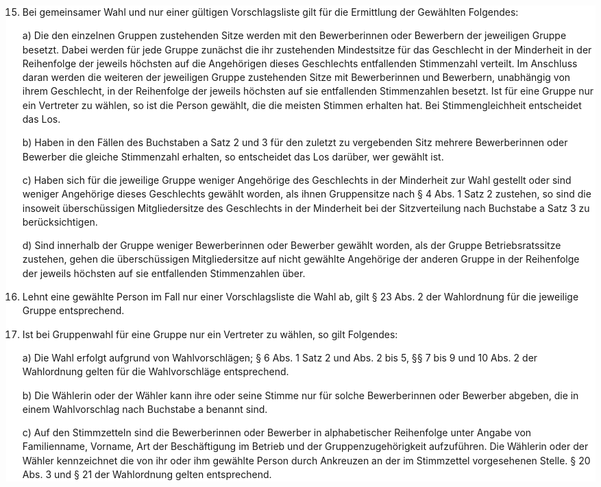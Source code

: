 
15. Bei gemeinsamer Wahl und nur einer gültigen Vorschlagsliste gilt für
    die Ermittlung der Gewählten Folgendes:

    a)  Die den einzelnen Gruppen zustehenden Sitze werden mit den
        Bewerberinnen oder Bewerbern der jeweiligen Gruppe besetzt. Dabei
        werden für jede Gruppe zunächst die ihr zustehenden Mindestsitze für
        das Geschlecht in der Minderheit in der Reihenfolge der jeweils
        höchsten auf die Angehörigen dieses Geschlechts entfallenden
        Stimmenzahl verteilt. Im Anschluss daran werden die weiteren der
        jeweiligen Gruppe zustehenden Sitze mit Bewerberinnen und Bewerbern,
        unabhängig von ihrem Geschlecht, in der Reihenfolge der jeweils
        höchsten auf sie entfallenden Stimmenzahlen besetzt. Ist für eine
        Gruppe nur ein Vertreter zu wählen, so ist die Person gewählt, die die
        meisten Stimmen erhalten hat. Bei Stimmengleichheit entscheidet das
        Los.


    b)  Haben in den Fällen des Buchstaben a Satz 2 und 3 für den zuletzt zu
        vergebenden Sitz mehrere Bewerberinnen oder Bewerber die gleiche
        Stimmenzahl erhalten, so entscheidet das Los darüber, wer gewählt ist.


    c)  Haben sich für die jeweilige Gruppe weniger Angehörige des Geschlechts
        in der Minderheit zur Wahl gestellt oder sind weniger Angehörige
        dieses Geschlechts gewählt worden, als ihnen Gruppensitze nach § 4
        Abs. 1 Satz 2 zustehen, so sind die insoweit überschüssigen
        Mitgliedersitze des Geschlechts in der Minderheit bei der
        Sitzverteilung nach Buchstabe a Satz 3 zu berücksichtigen.


    d)  Sind innerhalb der Gruppe weniger Bewerberinnen oder Bewerber gewählt
        worden, als der Gruppe Betriebsratssitze zustehen, gehen die
        überschüssigen Mitgliedersitze auf nicht gewählte Angehörige der
        anderen Gruppe in der Reihenfolge der jeweils höchsten auf sie
        entfallenden Stimmenzahlen über.





16. Lehnt eine gewählte Person im Fall nur einer Vorschlagsliste die Wahl
    ab, gilt § 23 Abs. 2 der Wahlordnung für die jeweilige Gruppe
    entsprechend.


17. Ist bei Gruppenwahl für eine Gruppe nur ein Vertreter zu wählen, so
    gilt Folgendes:

    a)  Die Wahl erfolgt aufgrund von Wahlvorschlägen; § 6 Abs. 1 Satz 2 und
        Abs. 2 bis 5, §§ 7 bis 9 und 10 Abs. 2 der Wahlordnung gelten für die
        Wahlvorschläge entsprechend.


    b)  Die Wählerin oder der Wähler kann ihre oder seine Stimme nur für
        solche Bewerberinnen oder Bewerber abgeben, die in einem Wahlvorschlag
        nach Buchstabe a benannt sind.


    c)  Auf den Stimmzetteln sind die Bewerberinnen oder Bewerber in
        alphabetischer Reihenfolge unter Angabe von Familienname, Vorname, Art
        der Beschäftigung im Betrieb und der Gruppenzugehörigkeit aufzuführen.
        Die Wählerin oder der Wähler kennzeichnet die von ihr oder ihm
        gewählte Person durch Ankreuzen an der im Stimmzettel vorgesehenen
        Stelle. § 20 Abs. 3 und § 21 der Wahlordnung gelten entsprechend.
